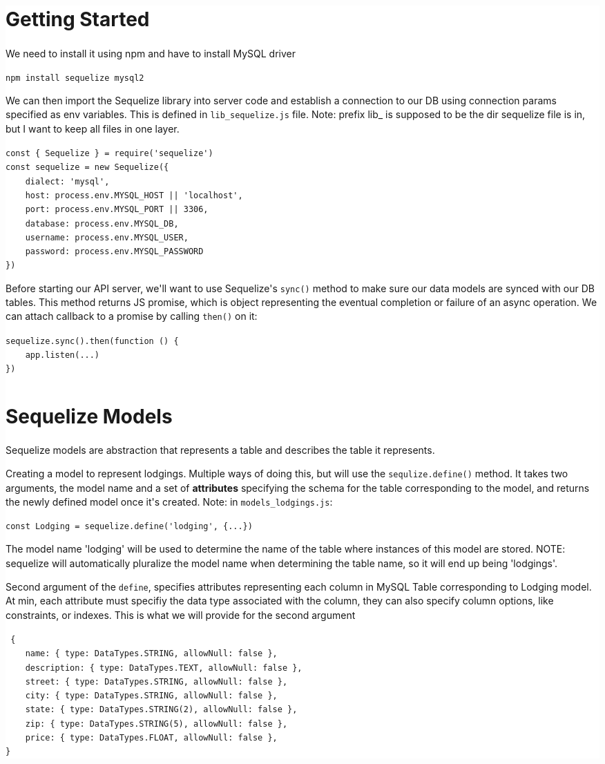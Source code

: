 # Getting Started
We need to install it using npm and have to install MySQL driver

    npm install sequelize mysql2

We can then import the Sequelize library into server code and establish a connection to our DB using connection params specified as env variables. This is defined in `lib_sequelize.js` file. Note: prefix lib_ is supposed to be the dir sequelize file is in, but I want to keep all files in one layer.

    const { Sequelize } = require('sequelize')
    const sequelize = new Sequelize({
        dialect: 'mysql',
        host: process.env.MYSQL_HOST || 'localhost',
        port: process.env.MYSQL_PORT || 3306,
        database: process.env.MYSQL_DB,
        username: process.env.MYSQL_USER,
        password: process.env.MYSQL_PASSWORD
    })

Before starting our API server, we'll want to use Sequelize's `sync()` method to make sure our data models are synced with our DB tables. This method returns JS promise, which is object representing the eventual completion or failure of an async operation. We can attach callback to a promise by calling `then()` on it:

    sequelize.sync().then(function () {
        app.listen(...)
    })


# Sequelize Models
Sequelize models are abstraction that represents a table and describes the table it represents.

Creating a model to represent lodgings. Multiple ways of doing this, but will use the  `sequlize.define()` method. It takes two arguments, the model name and a set of **attributes** specifying the schema for the table corresponding to the model, and returns the newly defined model once it's created. Note: in `models_lodgings.js`:

    const Lodging = sequelize.define('lodging', {...})

The model name 'lodging' will be used to determine the name of the table where instances of this model are stored. NOTE: sequelize will automatically pluralize the model name when determining the table name, so it will end up being 'lodgings'.

Second argument of the `define`, specifies attributes representing each column in MySQL Table corresponding to Lodging model. At min, each attribute must specifiy the data type associated with the column, they can also specify column options, like constraints, or indexes. This is what we will provide for the second argument

     {
        name: { type: DataTypes.STRING, allowNull: false },
        description: { type: DataTypes.TEXT, allowNull: false },
        street: { type: DataTypes.STRING, allowNull: false },
        city: { type: DataTypes.STRING, allowNull: false },
        state: { type: DataTypes.STRING(2), allowNull: false },
        zip: { type: DataTypes.STRING(5), allowNull: false },
        price: { type: DataTypes.FLOAT, allowNull: false },
    }
